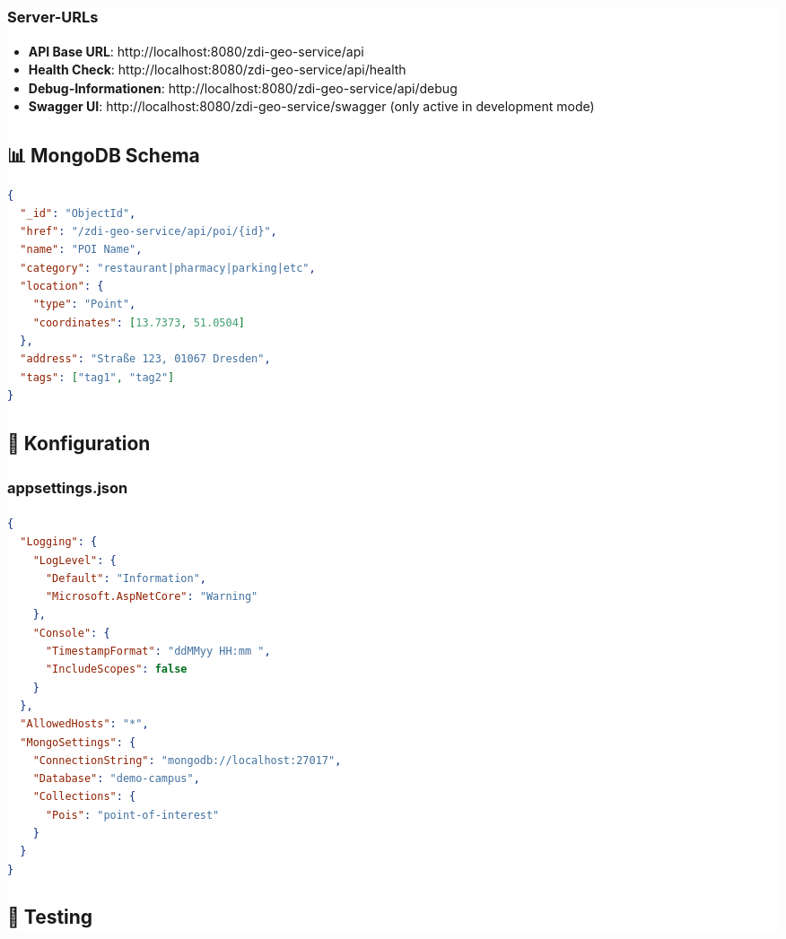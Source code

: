 ### Server-URLs
- **API Base URL**: http://localhost:8080/zdi-geo-service/api
- **Health Check**: http://localhost:8080/zdi-geo-service/api/health
- **Debug-Informationen**: http://localhost:8080/zdi-geo-service/api/debug
- **Swagger UI**: http://localhost:8080/zdi-geo-service/swagger (only active in development mode)

## 📊 MongoDB Schema

```json
{
  "_id": "ObjectId",
  "href": "/zdi-geo-service/api/poi/{id}",
  "name": "POI Name",
  "category": "restaurant|pharmacy|parking|etc",
  "location": {
    "type": "Point",
    "coordinates": [13.7373, 51.0504]
  },
  "address": "Straße 123, 01067 Dresden",
  "tags": ["tag1", "tag2"]
}
```

## 🔧 Konfiguration

### appsettings.json
```json
{
  "Logging": {
    "LogLevel": {
      "Default": "Information",
      "Microsoft.AspNetCore": "Warning"
    },
    "Console": {
      "TimestampFormat": "ddMMyy HH:mm ",
      "IncludeScopes": false
    }
  },
  "AllowedHosts": "*",
  "MongoSettings": {
    "ConnectionString": "mongodb://localhost:27017",
    "Database": "demo-campus",
    "Collections": {
      "Pois": "point-of-interest"
    }
  }
}
```

## 🧪 Testing
